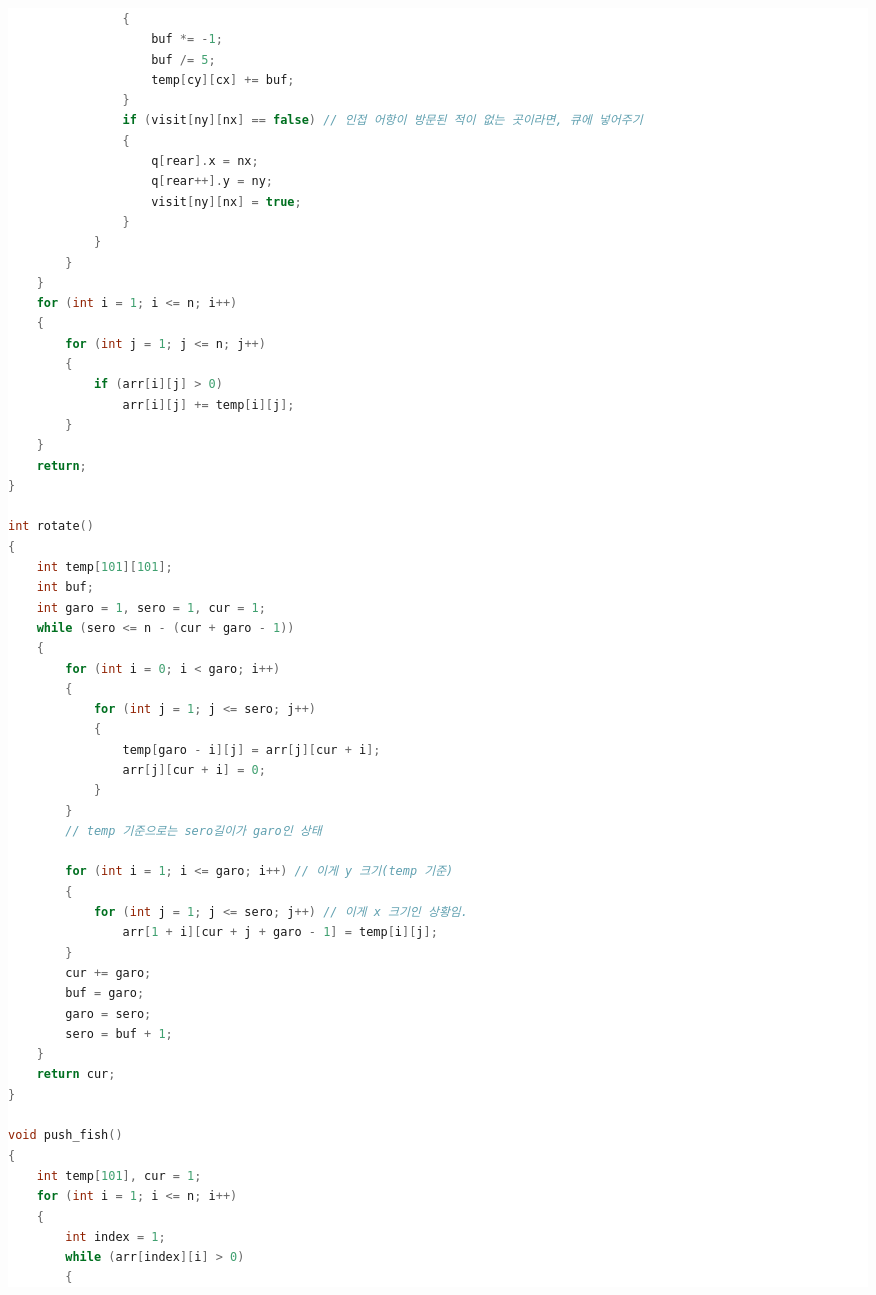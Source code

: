```c
				{
					buf *= -1;
					buf /= 5;
					temp[cy][cx] += buf;
				}
				if (visit[ny][nx] == false) // 인접 어항이 방문된 적이 없는 곳이라면, 큐에 넣어주기
				{
					q[rear].x = nx;
					q[rear++].y = ny;
					visit[ny][nx] = true;
				}
			}
		}
	}
	for (int i = 1; i <= n; i++)
	{
		for (int j = 1; j <= n; j++)
		{
			if (arr[i][j] > 0)
				arr[i][j] += temp[i][j];
		}
	}
	return;
}

int rotate()
{
	int temp[101][101];
	int buf;
	int garo = 1, sero = 1, cur = 1;
	while (sero <= n - (cur + garo - 1))
	{
		for (int i = 0; i < garo; i++)
		{
			for (int j = 1; j <= sero; j++)
			{
				temp[garo - i][j] = arr[j][cur + i];
				arr[j][cur + i] = 0;
			}
		}
		// temp 기준으로는 sero길이가 garo인 상태

		for (int i = 1; i <= garo; i++) // 이게 y 크기(temp 기준)
		{
			for (int j = 1; j <= sero; j++) // 이게 x 크기인 상황임.
				arr[1 + i][cur + j + garo - 1] = temp[i][j];
		}
		cur += garo;
		buf = garo;
		garo = sero;
		sero = buf + 1;
	}
	return cur;
}

void push_fish()
{
	int temp[101], cur = 1;
	for (int i = 1; i <= n; i++)
	{
		int index = 1;
		while (arr[index][i] > 0)
		{
```